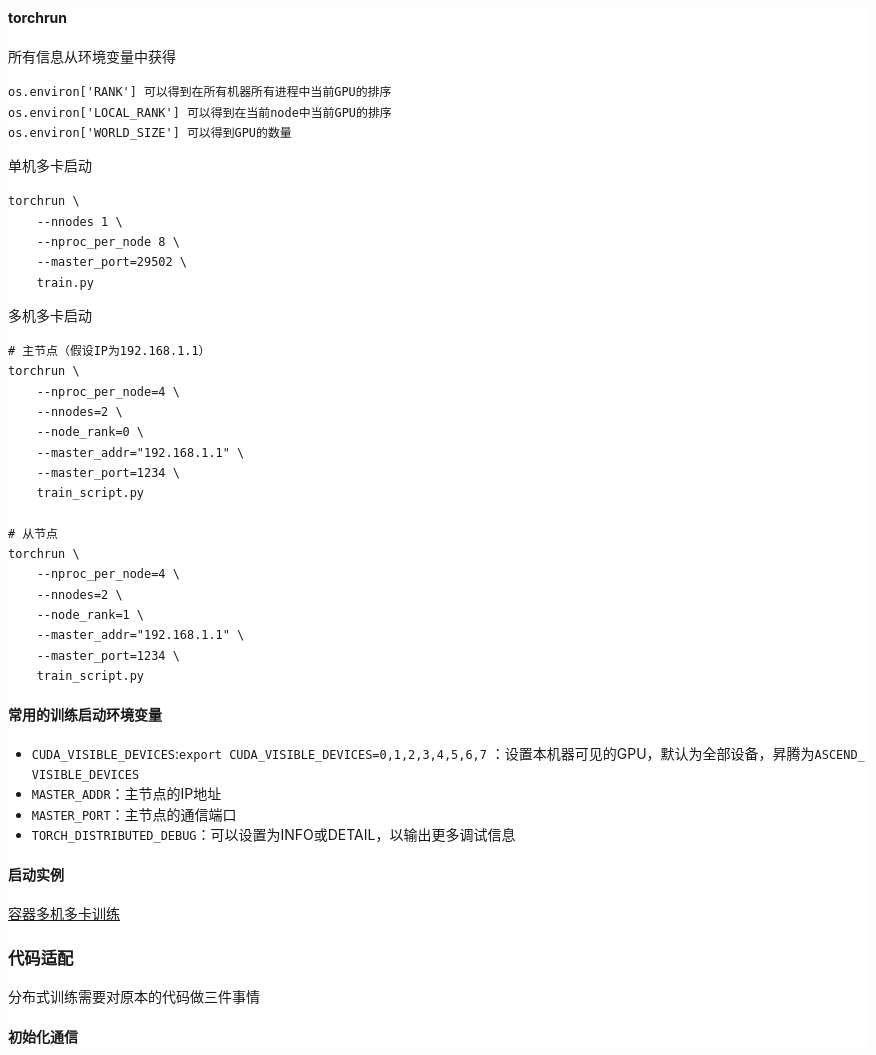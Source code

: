 
#### torchrun
所有信息从环境变量中获得
```
os.environ['RANK'] 可以得到在所有机器所有进程中当前GPU的排序
os.environ['LOCAL_RANK'] 可以得到在当前node中当前GPU的排序
os.environ['WORLD_SIZE'] 可以得到GPU的数量
```

单机多卡启动
```
torchrun \
	--nnodes 1 \
	--nproc_per_node 8 \
	--master_port=29502 \
	train.py
```

多机多卡启动
```
# 主节点（假设IP为192.168.1.1）
torchrun \
    --nproc_per_node=4 \
    --nnodes=2 \
    --node_rank=0 \
    --master_addr="192.168.1.1" \
    --master_port=1234 \
    train_script.py

# 从节点
torchrun \
    --nproc_per_node=4 \
    --nnodes=2 \
    --node_rank=1 \
    --master_addr="192.168.1.1" \
    --master_port=1234 \
    train_script.py

```
#### 常用的训练启动环境变量

- `CUDA_VISIBLE_DEVICES`:`export CUDA_VISIBLE_DEVICES=0,1,2,3,4,5,6,7` ：设置本机器可见的GPU，默认为全部设备，昇腾为`ASCEND_VISIBLE_DEVICES`
- `MASTER_ADDR`：主节点的IP地址
- `MASTER_PORT`：主节点的通信端口
- `TORCH_DISTRIBUTED_DEBUG`：可以设置为INFO或DETAIL，以输出更多调试信息
####  启动实例
[容器多机多卡训练](https://www.cnblogs.com/syw-home/p/18073062)
### 代码适配
分布式训练需要对原本的代码做三件事情
#### 初始化通信
